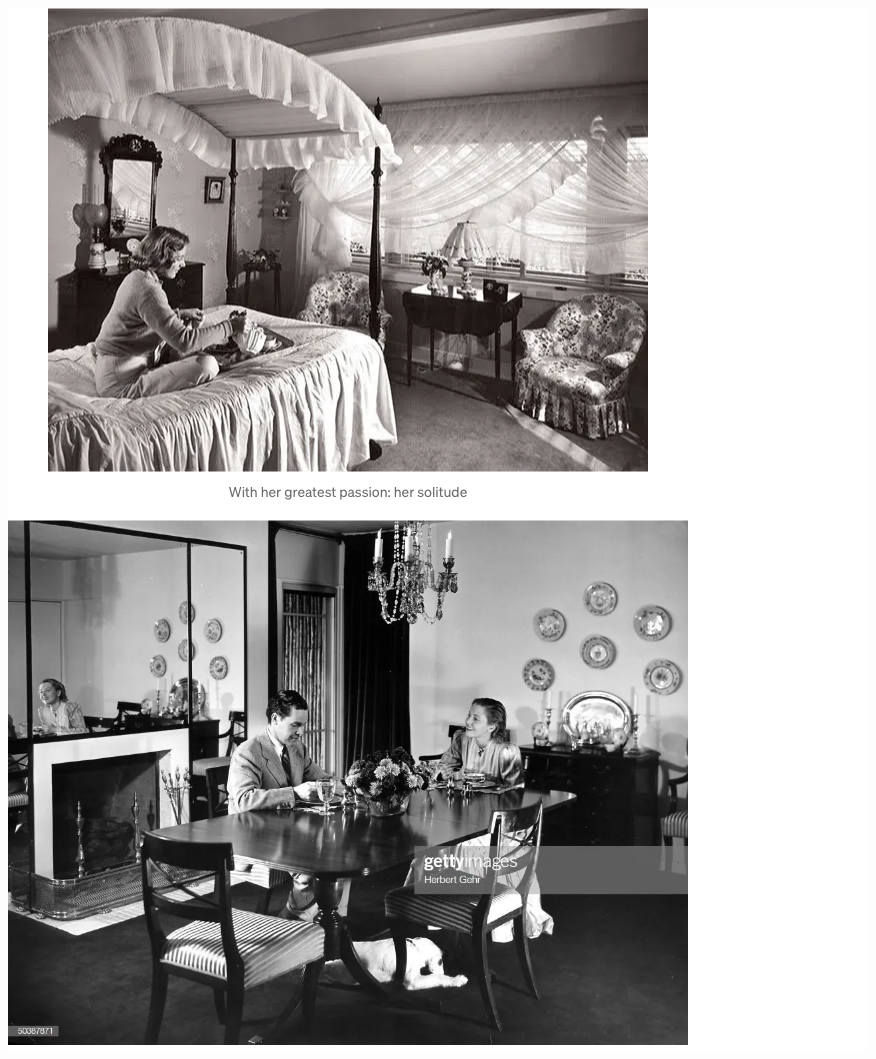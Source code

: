 ![Image](/assets/img/2024-05-14-JeanArthurTheActressEverybodyShouldKnowEnglishversion_36.png)



![image](/assets/img/2024-05-14-JeanArthurTheActressEverybodyShouldKnowEnglishversion_37.png)
